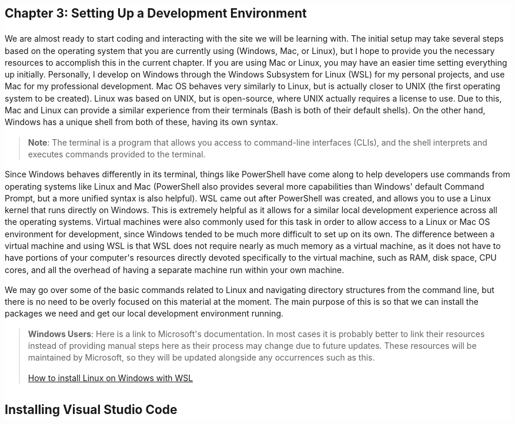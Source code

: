 ## Chapter 3: Setting Up a Development Environment

We are almost ready to start coding and interacting with the site we will be learning with. The
initial setup may take several steps based on the operating system that you are currently using
(Windows, Mac, or Linux), but I hope to provide you the necessary resources to accomplish this
in the current chapter. If you are using Mac or Linux, you may have an easier time setting everything
up initially. Personally, I develop on Windows through the Windows Subsystem for Linux (WSL) for my
personal projects, and use Mac for my professional development. Mac OS behaves very similarly to
Linux, but is actually closer to UNIX (the first operating system to be created). Linux was based
on UNIX, but is open-source, where UNIX actually requires a license to use. Due to this, Mac and
Linux can provide a similar experience from their terminals (Bash is both of their default shells). On the
other hand, Windows has a unique shell from both of these, having its own syntax.

> **Note**: The terminal is a program that allows you access to command-line interfaces (CLIs), and
> the shell interprets and executes commands provided to the terminal.

Since Windows behaves differently in its terminal, things like PowerShell have come along to help
developers use commands from operating systems like Linux and Mac (PowerShell also provides several
more capabilities than Windows' default Command Prompt, but a more unified syntax is also helpful).
WSL came out after PowerShell was created, and allows you to use a Linux kernel that runs directly
on Windows. This is extremely helpful as it allows for a similar local development experience across all
the operating systems. Virtual machines were also commonly used for this task in order to allow access to
a Linux or Mac OS environment for development, since Windows tended to be much more difficult to set up on
its own. The difference between a virtual machine and using WSL is that WSL does not require nearly as
much memory as a virtual machine, as it does not have to have portions of your computer's resources
directly devoted specifically to the virtual machine, such as RAM, disk space, CPU cores, and all the
overhead of having a separate machine run within your own machine.

We may go over some of the basic commands related to Linux and navigating directory structures from the
command line, but there is no need to be overly focused on this material at the moment. The main purpose
of this is so that we can install the packages we need and get our local development environment running.

> **Windows Users**: Here is a link to Microsoft's documentation. In most cases it is probably better to
> link their resources instead of providing manual steps here as their process may change due to future
> updates. These resources will be maintained by Microsoft, so they will be updated alongside any
> occurrences such as this.
>
> [How to install Linux on Windows with WSL](https://learn.microsoft.com/en-us/windows/wsl/install)

## Installing Visual Studio Code
